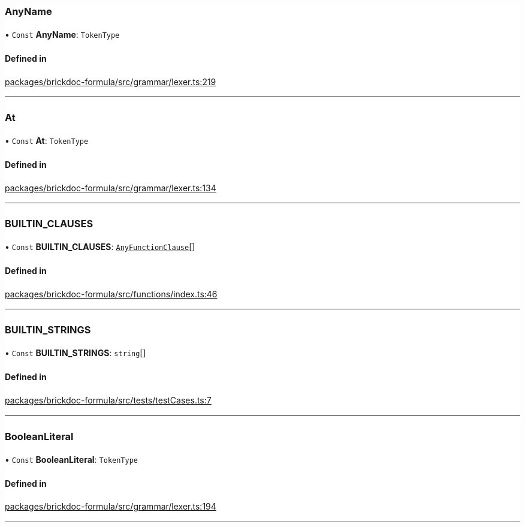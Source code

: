 
### <a id="anyname" name="anyname"></a> AnyName

• `Const` **AnyName**: `TokenType`

#### Defined in

[packages/brickdoc-formula/src/grammar/lexer.ts:219](https://github.com/brickdoc/brickdoc/blob/main/packages/brickdoc-formula/src/grammar/lexer.ts#L219)

---

### <a id="at" name="at"></a> At

• `Const` **At**: `TokenType`

#### Defined in

[packages/brickdoc-formula/src/grammar/lexer.ts:134](https://github.com/brickdoc/brickdoc/blob/main/packages/brickdoc-formula/src/grammar/lexer.ts#L134)

---

### <a id="builtin_clauses" name="builtin_clauses"></a> BUILTIN_CLAUSES

• `Const` **BUILTIN_CLAUSES**: [`AnyFunctionClause`](interfaces/AnyFunctionClause.md)[]

#### Defined in

[packages/brickdoc-formula/src/functions/index.ts:46](https://github.com/brickdoc/brickdoc/blob/main/packages/brickdoc-formula/src/functions/index.ts#L46)

---

### <a id="builtin_strings" name="builtin_strings"></a> BUILTIN_STRINGS

• `Const` **BUILTIN_STRINGS**: `string`[]

#### Defined in

[packages/brickdoc-formula/src/tests/testCases.ts:7](https://github.com/brickdoc/brickdoc/blob/main/packages/brickdoc-formula/src/tests/testCases.ts#L7)

---

### <a id="booleanliteral" name="booleanliteral"></a> BooleanLiteral

• `Const` **BooleanLiteral**: `TokenType`

#### Defined in

[packages/brickdoc-formula/src/grammar/lexer.ts:194](https://github.com/brickdoc/brickdoc/blob/main/packages/brickdoc-formula/src/grammar/lexer.ts#L194)

---